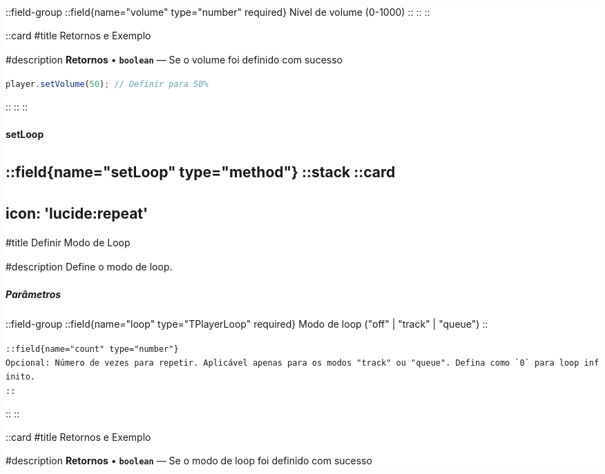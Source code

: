   ::field-group
    ::field{name="volume" type="number" required}
    Nível de volume (0-1000)
    ::
  ::
  ::

  ::card
  #title
  Retornos e Exemplo

  #description
  **Retornos**
  • **`boolean`** — Se o volume foi definido com sucesso

  ```js
  player.setVolume(50); // Definir para 50%
  ```
  ::
::
::

#### setLoop
::field{name="setLoop" type="method"}
::stack
  ::card
  ---
  icon: 'lucide:repeat'
  ---
  #title
  Definir Modo de Loop

  #description
  Define o modo de loop.
  <br>
  <h5>Parâmetros</h5>

  ::field-group
    ::field{name="loop" type="TPlayerLoop" required}
    Modo de loop ("off" | "track" | "queue")
    ::

    ::field{name="count" type="number"}
    Opcional: Número de vezes para repetir. Aplicável apenas para os modos "track" ou "queue". Defina como `0` para loop infinito.
    ::
  ::
  ::

  ::card
  #title
  Retornos e Exemplo

  #description
  **Retornos**
  • **`boolean`** — Se o modo de loop foi definido com sucesso
